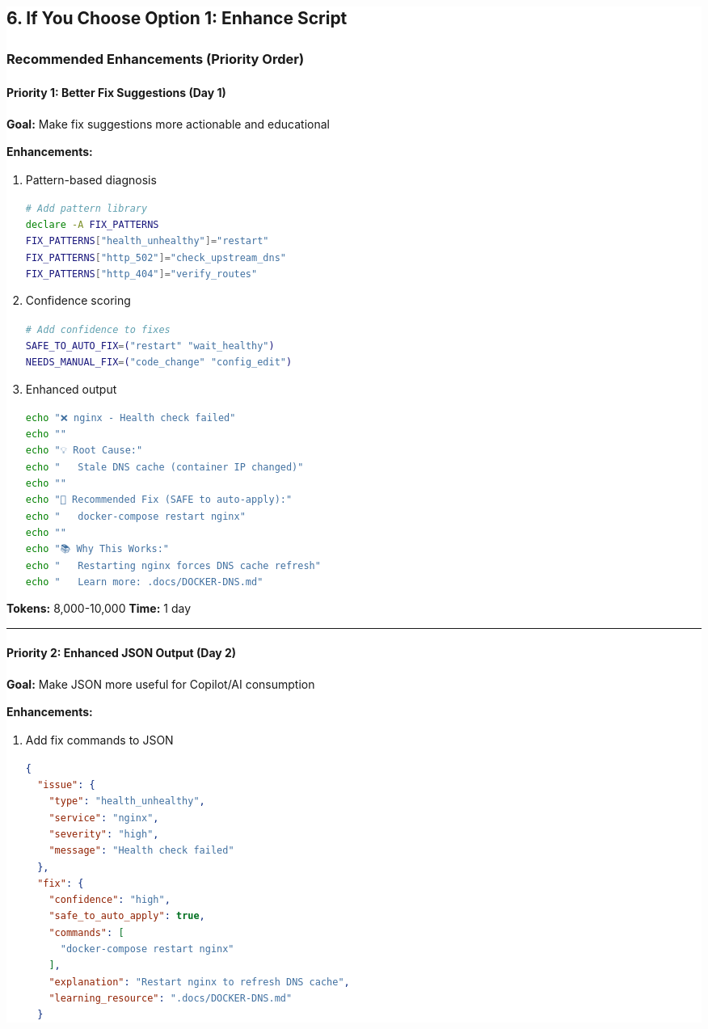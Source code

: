 
## 6. If You Choose Option 1: Enhance Script

### Recommended Enhancements (Priority Order)

#### Priority 1: Better Fix Suggestions (Day 1)
**Goal:** Make fix suggestions more actionable and educational

**Enhancements:**
1. Pattern-based diagnosis
   ```bash
   # Add pattern library
   declare -A FIX_PATTERNS
   FIX_PATTERNS["health_unhealthy"]="restart"
   FIX_PATTERNS["http_502"]="check_upstream_dns"
   FIX_PATTERNS["http_404"]="verify_routes"
   ```

2. Confidence scoring
   ```bash
   # Add confidence to fixes
   SAFE_TO_AUTO_FIX=("restart" "wait_healthy")
   NEEDS_MANUAL_FIX=("code_change" "config_edit")
   ```

3. Enhanced output
   ```bash
   echo "❌ nginx - Health check failed"
   echo ""
   echo "💡 Root Cause:"
   echo "   Stale DNS cache (container IP changed)"
   echo ""
   echo "🔧 Recommended Fix (SAFE to auto-apply):"
   echo "   docker-compose restart nginx"
   echo ""
   echo "📚 Why This Works:"
   echo "   Restarting nginx forces DNS cache refresh"
   echo "   Learn more: .docs/DOCKER-DNS.md"
   ```

**Tokens:** 8,000-10,000
**Time:** 1 day

---

#### Priority 2: Enhanced JSON Output (Day 2)
**Goal:** Make JSON more useful for Copilot/AI consumption

**Enhancements:**
1. Add fix commands to JSON
   ```json
   {
     "issue": {
       "type": "health_unhealthy",
       "service": "nginx",
       "severity": "high",
       "message": "Health check failed"
     },
     "fix": {
       "confidence": "high",
       "safe_to_auto_apply": true,
       "commands": [
         "docker-compose restart nginx"
       ],
       "explanation": "Restart nginx to refresh DNS cache",
       "learning_resource": ".docs/DOCKER-DNS.md"
     }
   ```